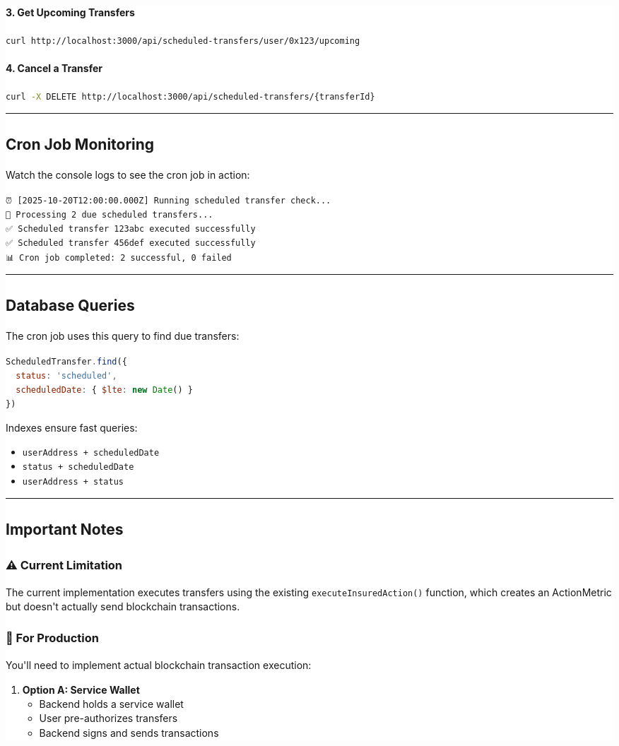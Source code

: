 #### 3. Get Upcoming Transfers
```bash
curl http://localhost:3000/api/scheduled-transfers/user/0x123/upcoming
```

#### 4. Cancel a Transfer
```bash
curl -X DELETE http://localhost:3000/api/scheduled-transfers/{transferId}
```

---

## Cron Job Monitoring

Watch the console logs to see the cron job in action:

```
⏰ [2025-10-20T12:00:00.000Z] Running scheduled transfer check...
📅 Processing 2 due scheduled transfers...
✅ Scheduled transfer 123abc executed successfully
✅ Scheduled transfer 456def executed successfully
📊 Cron job completed: 2 successful, 0 failed
```

---

## Database Queries

The cron job uses this query to find due transfers:
```javascript
ScheduledTransfer.find({
  status: 'scheduled',
  scheduledDate: { $lte: new Date() }
})
```

Indexes ensure fast queries:
- `userAddress + scheduledDate`
- `status + scheduledDate`
- `userAddress + status`

---

## Important Notes

### ⚠️ Current Limitation
The current implementation executes transfers using the existing `executeInsuredAction()` function, which creates an ActionMetric but doesn't actually send blockchain transactions.

### 🔧 For Production
You'll need to implement actual blockchain transaction execution:

1. **Option A: Service Wallet**
   - Backend holds a service wallet
   - User pre-authorizes transfers
   - Backend signs and sends transactions

